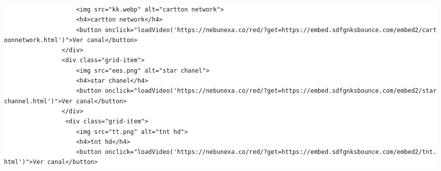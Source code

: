                         <img src="kk.webp" alt="cartton network">
                        <h4>cartton network</h4>
                        <button onclick="loadVideo('https://nebunexa.co/red/?get=https://embed.sdfgnksbounce.com/embed2/cartoonnetwork.html')">Ver canal</button>
                    </div>
                    <div class="grid-item">
                        <img src="ees.png" alt="star chanel">
                        <h4>star chanel</h4>
                        <button onclick="loadVideo('https://nebunexa.co/red/?get=https://embed.sdfgnksbounce.com/embed2/starchannel.html')">Ver canal</button>
                    </div>
                     <div class="grid-item">
                        <img src="tt.png" alt="tnt hd">
                        <h4>tnt hd</h4>
                        <button onclick="loadVideo('https://nebunexa.co/red/?get=https://embed.sdfgnksbounce.com/embed2/tnt.html')">Ver canal</button>